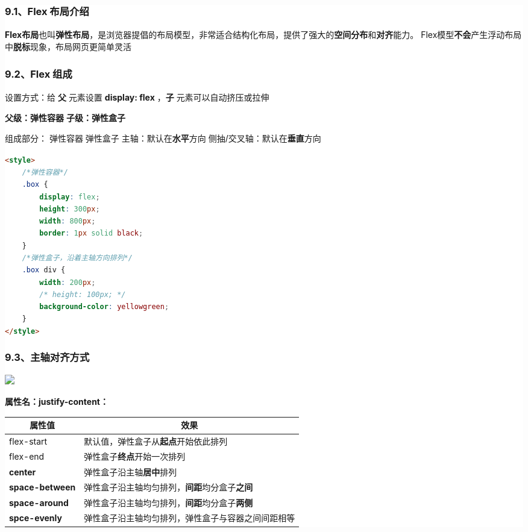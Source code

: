 ### 9.1、Flex 布局介绍

**Flex布局**也叫**弹性布局**，是浏览器提倡的布局模型，非常适合结构化布局，提供了强大的**空间分布**和**对齐**能力。
Flex模型**不会**产生浮动布局中**脱标**现象，布局网页更简单灵活

### 9.2、Flex 组成

设置方式：给 **父** 元素设置 **display: flex** ，**子** 元素可以自动挤压或拉伸

**父级：弹性容器**
**子级：弹性盒子**

组成部分：
	弹性容器
	弹性盒子
	主轴：默认在**水平**方向
	侧抽/交叉轴：默认在**垂直**方向

```html
<style>
    /*弹性容器*/
    .box {
        display: flex;
        height: 300px;
        width: 800px;
        border: 1px solid black;
    }
    /*弹性盒子，沿着主轴方向排列*/
    .box div {
        width: 200px;
        /* height: 100px; */
        background-color: yellowgreen;
    }
</style>
```

### 9.3、主轴对齐方式

![](https://raw.githubusercontent.com/T4mako/ImageBed/main/20230407212933.png)

**属性名：justify-content：**

| 属性值            | 效果                                               |
| ----------------- | -------------------------------------------------- |
| flex-start        | 默认值，弹性盒子从**起点**开始依此排列             |
| flex-end          | 弹性盒子**终点**开始一次排列                       |
| **center**        | 弹性盒子沿主轴**居中**排列                         |
| **space-between** | 弹性盒子沿主轴均匀排列，**间距**均分盒子**之间**   |
| **space-around**  | 弹性盒子沿主轴均匀排列，**间距**均分盒子**两侧**   |
| **spce-evenly**   | 弹性盒子沿主轴均匀排列，弹性盒子与容器之间间距相等 |
